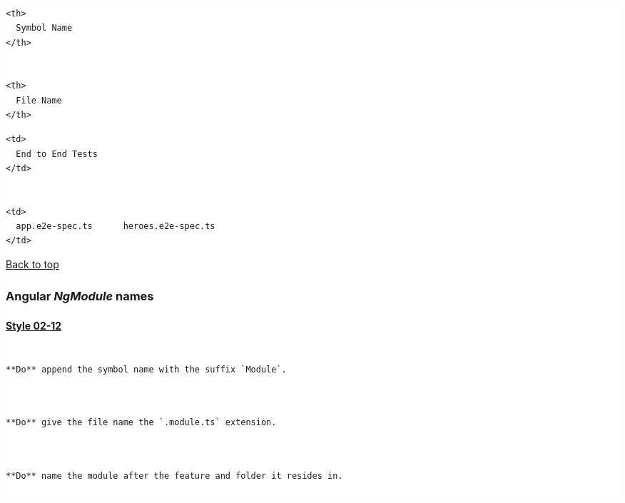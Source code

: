 
  <col width="50%">

  </col>


  <tr>

    <th>
      Symbol Name
    </th>


    <th>
      File Name
    </th>


  </tr>


  <tr style=top>

    <td>
      End to End Tests
    </td>


    <td>
      app.e2e-spec.ts      heroes.e2e-spec.ts
    </td>


  </tr>


</table>

<a href="#toc">Back to top</a>
### <a id="02-12"></a>Angular _NgModule_ names
#### <a href="#02-12">Style 02-12</a>


~~~ {.s-rule.do}

**Do** append the symbol name with the suffix `Module`.


~~~



~~~ {.s-rule.do}

**Do** give the file name the `.module.ts` extension.


~~~



~~~ {.s-rule.do}

**Do** name the module after the feature and folder it resides in.


~~~
